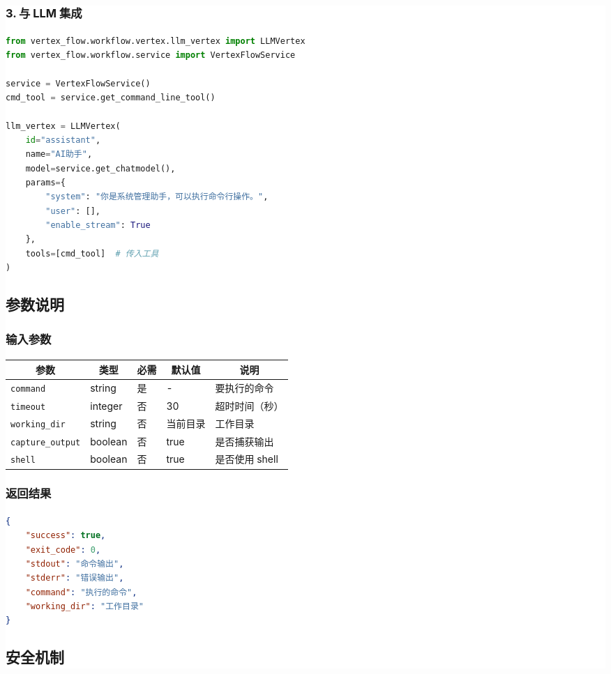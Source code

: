 ### 3. 与 LLM 集成

```python
from vertex_flow.workflow.vertex.llm_vertex import LLMVertex
from vertex_flow.workflow.service import VertexFlowService

service = VertexFlowService()
cmd_tool = service.get_command_line_tool()

llm_vertex = LLMVertex(
    id="assistant",
    name="AI助手",
    model=service.get_chatmodel(),
    params={
        "system": "你是系统管理助手，可以执行命令行操作。",
        "user": [],
        "enable_stream": True
    },
    tools=[cmd_tool]  # 传入工具
)
```

## 参数说明

### 输入参数

| 参数 | 类型 | 必需 | 默认值 | 说明 |
|------|------|------|--------|------|
| `command` | string | 是 | - | 要执行的命令 |
| `timeout` | integer | 否 | 30 | 超时时间（秒） |
| `working_dir` | string | 否 | 当前目录 | 工作目录 |
| `capture_output` | boolean | 否 | true | 是否捕获输出 |
| `shell` | boolean | 否 | true | 是否使用 shell |

### 返回结果

```json
{
    "success": true,
    "exit_code": 0,
    "stdout": "命令输出",
    "stderr": "错误输出",
    "command": "执行的命令",
    "working_dir": "工作目录"
}
```

## 安全机制
